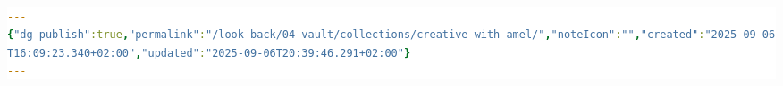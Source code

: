 ```yaml
---
{"dg-publish":true,"permalink":"/look-back/04-vault/collections/creative-with-amel/","noteIcon":"","created":"2025-09-06T16:09:23.340+02:00","updated":"2025-09-06T20:39:46.291+02:00"}
---
```






<iframe width="840" height="472" src="https://www.youtube.com/embed/frZBA7lsKy8?si=pkfxj0ijt7FuUvXf" title="YouTube video player" frameborder="0" allow="accelerometer; autoplay; clipboard-write; encrypted-media; gyroscope; picture-in-picture; web-share" referrerpolicy="strict-origin-when-cross-origin" allowfullscreen></iframe>
<iframe width="840" height="472" src="https://www.youtube.com/embed/WuNt8q6yVsg?si=0veJE8PgONeGY6oR" title="YouTube video player" frameborder="0" allow="accelerometer; autoplay; clipboard-write; encrypted-media; gyroscope; picture-in-picture; web-share" referrerpolicy="strict-origin-when-cross-origin" allowfullscreen></iframe>
<iframe width="840" height="472" src="https://www.youtube.com/embed/pHlxmin1sgA?si=Puj5fMY4MpiyU59z" title="YouTube video player" frameborder="0" allow="accelerometer; autoplay; clipboard-write; encrypted-media; gyroscope; picture-in-picture; web-share" referrerpolicy="strict-origin-when-cross-origin" allowfullscreen></iframe>
<iframe width="840" height="472" src="https://www.youtube.com/embed/o2o7qDEOh0c?si=rbjy3SAd3100XMbn" title="YouTube video player" frameborder="0" allow="accelerometer; autoplay; clipboard-write; encrypted-media; gyroscope; picture-in-picture; web-share" referrerpolicy="strict-origin-when-cross-origin" allowfullscreen></iframe>
<iframe width="840" height="472" src="https://www.youtube.com/embed/JLiAtZtg-Fw?si=O_tdKF80bgSOOda8" title="YouTube video player" frameborder="0" allow="accelerometer; autoplay; clipboard-write; encrypted-media; gyroscope; picture-in-picture; web-share" referrerpolicy="strict-origin-when-cross-origin" allowfullscreen></iframe>
<iframe width="840" height="472" src="https://www.youtube.com/embed/Fz1xDhnz6pQ?si=--TXgoyuQTW-jvAi" title="YouTube video player" frameborder="0" allow="accelerometer; autoplay; clipboard-write; encrypted-media; gyroscope; picture-in-picture; web-share" referrerpolicy="strict-origin-when-cross-origin" allowfullscreen></iframe>
<iframe width="840" height="472" src="https://www.youtube.com/embed/vTS8B-9yLH4?si=yiouXQkUrhxhWKll" title="YouTube video player" frameborder="0" allow="accelerometer; autoplay; clipboard-write; encrypted-media; gyroscope; picture-in-picture; web-share" referrerpolicy="strict-origin-when-cross-origin" allowfullscreen></iframe>
<iframe width="840" height="472" src="https://www.youtube.com/embed/gItSQrT5cu8?si=M8Exkrab79w5nx3Z" title="YouTube video player" frameborder="0" allow="accelerometer; autoplay; clipboard-write; encrypted-media; gyroscope; picture-in-picture; web-share" referrerpolicy="strict-origin-when-cross-origin" allowfullscreen></iframe>
<iframe width="840" height="472" src="https://www.youtube.com/embed/Ykq3-TGrqV4?si=4YpY47GGpLnqBWI2" title="YouTube video player" frameborder="0" allow="accelerometer; autoplay; clipboard-write; encrypted-media; gyroscope; picture-in-picture; web-share" referrerpolicy="strict-origin-when-cross-origin" allowfullscreen></iframe>
<iframe width="840" height="472" src="https://www.youtube.com/embed/zOAFD9ZaERg?si=Bah2tgfpy66Aeonf" title="YouTube video player" frameborder="0" allow="accelerometer; autoplay; clipboard-write; encrypted-media; gyroscope; picture-in-picture; web-share" referrerpolicy="strict-origin-when-cross-origin" allowfullscreen></iframe>
<iframe width="840" height="472" src="https://www.youtube.com/embed/XJCRTwLIBJA?si=oReCg4AI0Y7n8qmK" title="YouTube video player" frameborder="0" allow="accelerometer; autoplay; clipboard-write; encrypted-media; gyroscope; picture-in-picture; web-share" referrerpolicy="strict-origin-when-cross-origin" allowfullscreen></iframe>
<iframe width="840" height="472" src="https://www.youtube.com/embed/TiCrmsU6t_Q?si=xuUNz7HTUmPIrbzs" title="YouTube video player" frameborder="0" allow="accelerometer; autoplay; clipboard-write; encrypted-media; gyroscope; picture-in-picture; web-share" referrerpolicy="strict-origin-when-cross-origin" allowfullscreen></iframe>
<iframe width="840" height="472" src="https://www.youtube.com/embed/zMzqUr4nDiE?si=iCOXaV5ivifRRz0z" title="YouTube video player" frameborder="0" allow="accelerometer; autoplay; clipboard-write; encrypted-media; gyroscope; picture-in-picture; web-share" referrerpolicy="strict-origin-when-cross-origin" allowfullscreen></iframe>